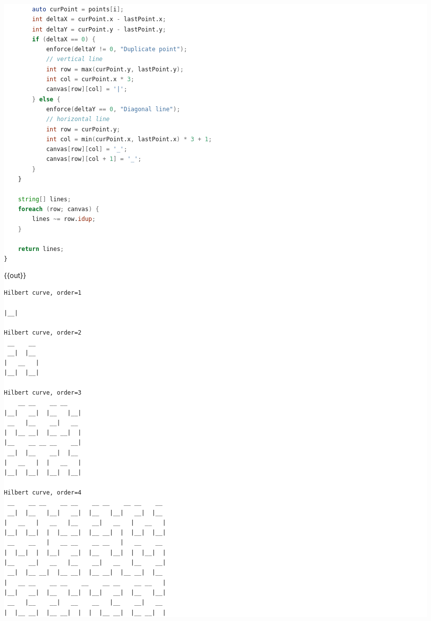 ```d
        auto curPoint = points[i];
        int deltaX = curPoint.x - lastPoint.x;
        int deltaY = curPoint.y - lastPoint.y;
        if (deltaX == 0) {
            enforce(deltaY != 0, "Duplicate point");
            // vertical line
            int row = max(curPoint.y, lastPoint.y);
            int col = curPoint.x * 3;
            canvas[row][col] = '|';
        } else {
            enforce(deltaY == 0, "Diagonal line");
            // horizontal line
            int row = curPoint.y;
            int col = min(curPoint.x, lastPoint.x) * 3 + 1;
            canvas[row][col] = '_';
            canvas[row][col + 1] = '_';
        }
    }

    string[] lines;
    foreach (row; canvas) {
        lines ~= row.idup;
    }

    return lines;
}
```

{{out}}

```txt
Hilbert curve, order=1

|__|

Hilbert curve, order=2
 __    __
 __|  |__
|   __   |
|__|  |__|

Hilbert curve, order=3
    __ __    __ __
|__|   __|  |__   |__|
 __   |__    __|   __
|  |__ __|  |__ __|  |
|__    __ __ __    __|
 __|  |__    __|  |__
|   __   |  |   __   |
|__|  |__|  |__|  |__|

Hilbert curve, order=4
 __    __ __    __ __    __ __    __ __    __
 __|  |__   |__|   __|  |__   |__|   __|  |__
|   __   |   __   |__    __|   __   |   __   |
|__|  |__|  |  |__ __|  |__ __|  |  |__|  |__|
 __    __   |   __ __    __ __   |   __    __
|  |__|  |  |__|   __|  |__   |__|  |  |__|  |
|__    __|   __   |__    __|   __   |__    __|
 __|  |__ __|  |__ __|  |__ __|  |__ __|  |__
|   __ __    __ __    __    __ __    __ __   |
|__|   __|  |__   |__|  |__|   __|  |__   |__|
 __   |__    __|   __    __   |__    __|   __
|  |__ __|  |__ __|  |  |  |__ __|  |__ __|  |
```